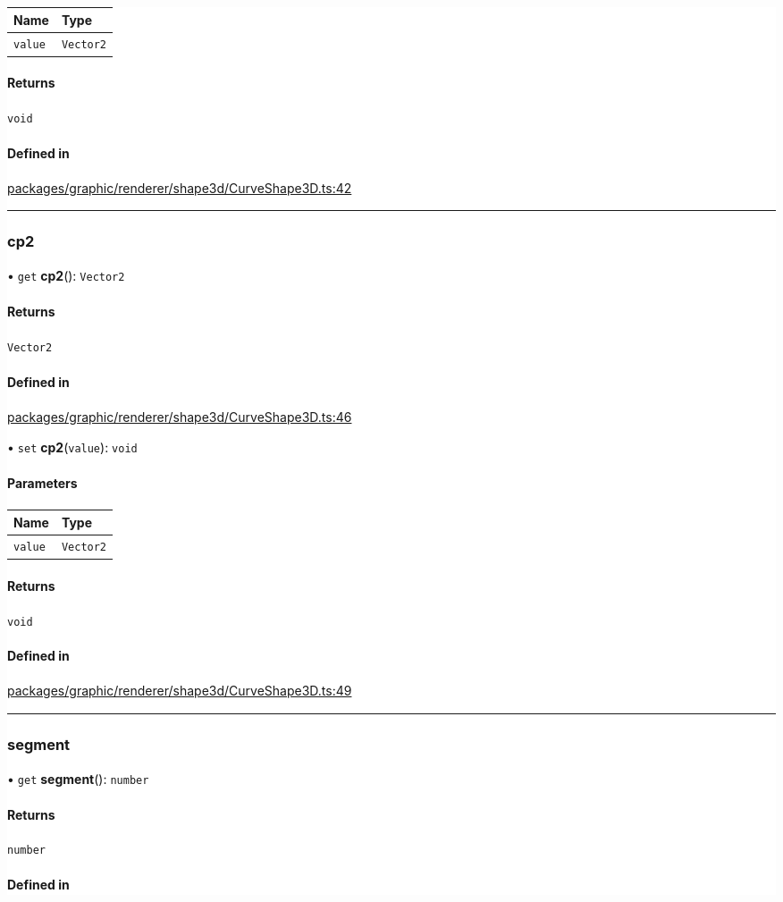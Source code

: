 | Name | Type |
| :------ | :------ |
| `value` | `Vector2` |

#### Returns

`void`

#### Defined in

[packages/graphic/renderer/shape3d/CurveShape3D.ts:42](https://github.com/Orillusion/orillusion/blob/main/packages/graphic/renderer/shape3d/CurveShape3D.ts#L42)

___

### cp2

• `get` **cp2**(): `Vector2`

#### Returns

`Vector2`

#### Defined in

[packages/graphic/renderer/shape3d/CurveShape3D.ts:46](https://github.com/Orillusion/orillusion/blob/main/packages/graphic/renderer/shape3d/CurveShape3D.ts#L46)

• `set` **cp2**(`value`): `void`

#### Parameters

| Name | Type |
| :------ | :------ |
| `value` | `Vector2` |

#### Returns

`void`

#### Defined in

[packages/graphic/renderer/shape3d/CurveShape3D.ts:49](https://github.com/Orillusion/orillusion/blob/main/packages/graphic/renderer/shape3d/CurveShape3D.ts#L49)

___

### segment

• `get` **segment**(): `number`

#### Returns

`number`

#### Defined in
